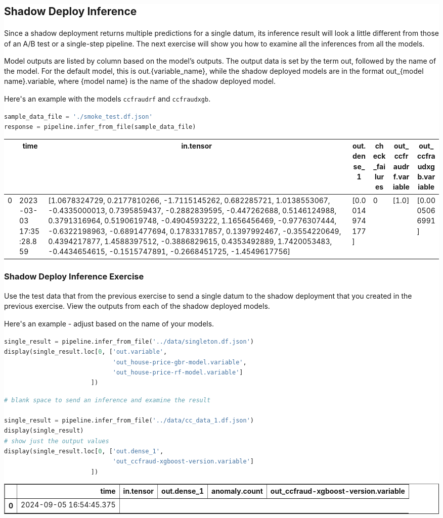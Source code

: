 ## Shadow Deploy Inference

Since a shadow deployment returns multiple predictions for a single datum, its inference result will look a little different from those of an A/B test or a single-step pipeline. The next exercise will show you how to examine all the inferences from all the models.

Model outputs are listed by column based on the model’s outputs. The output data is set by the term out, followed by the name of the model. For the default model, this is out.{variable_name}, while the shadow deployed models are in the format out_{model name}.variable, where {model name} is the name of the shadow deployed model.

Here's an example with the models `ccfraudrf` and `ccfraudxgb`.

```python
sample_data_file = './smoke_test.df.json'
response = pipeline.infer_from_file(sample_data_file)
```

| | time | in.tensor | out.dense_1 | check_failures | out_ccfraudrf.variable | out_ccfraudxgb.variable
|---|---|---|---|---|---|---
|0 | 2023-03-03 17:35:28.859 | [1.0678324729, 0.2177810266, -1.7115145262, 0.682285721, 1.0138553067, -0.4335000013, 0.7395859437, -0.2882839595, -0.447262688, 0.5146124988, 0.3791316964, 0.5190619748, -0.4904593222, 1.1656456469, -0.9776307444, -0.6322198963, -0.6891477694, 0.1783317857, 0.1397992467, -0.3554220649, 0.4394217877, 1.4588397512, -0.3886829615, 0.4353492889, 1.7420053483, -0.4434654615, -0.1515747891, -0.2668451725, -1.4549617756] | [0.0014974177] | 0 | [1.0] | [0.0005066991]

### Shadow Deploy Inference Exercise

Use the test data that from the previous exercise to send a single datum to the shadow deployment that you created in the previous exercise.  View the outputs from each of the shadow deployed models.

Here's an example - adjust based on the name of your models.

```python
single_result = pipeline.infer_from_file('../data/singleton.df.json')
display(single_result.loc[0, ['out.variable', 
                              'out_house-price-gbr-model.variable',
                              'out_house-price-rf-model.variable']
                        ])
```

```python
# blank space to send an inference and examine the result

single_result = pipeline.infer_from_file('../data/cc_data_1.df.json')
display(single_result)
# show just the output values
display(single_result.loc[0, ['out.dense_1', 
                              'out_ccfraud-xgboost-version.variable']
                        ])
```

<table border="1" class="dataframe">
  <thead>
    <tr style="text-align: right;">
      <th></th>
      <th>time</th>
      <th>in.tensor</th>
      <th>out.dense_1</th>
      <th>anomaly.count</th>
      <th>out_ccfraud-xgboost-version.variable</th>
    </tr>
  </thead>
  <tbody>
    <tr>
      <th>0</th>
      <td>2024-09-05 16:54:45.375</td>